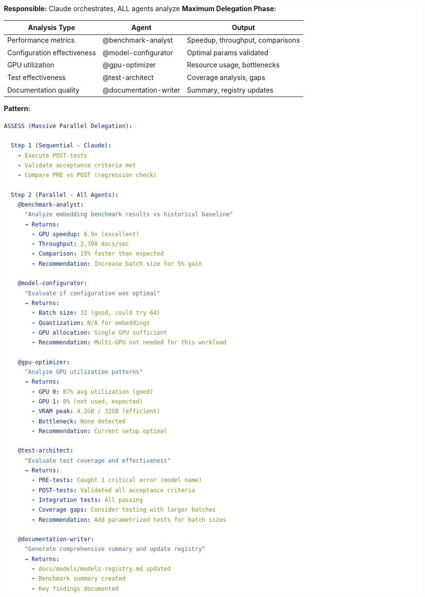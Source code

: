 **Responsible:** Claude orchestrates, ALL agents analyze
**Maximum Delegation Phase:**

| Analysis Type | Agent | Output |
|---------------|-------|--------|
| Performance metrics | @benchmark-analyst | Speedup, throughput, comparisons |
| Configuration effectiveness | @model-configurator | Optimal params validated |
| GPU utilization | @gpu-optimizer | Resource usage, bottlenecks |
| Test effectiveness | @test-architect | Coverage analysis, gaps |
| Documentation quality | @documentation-writer | Summary, registry updates |

**Pattern:**
```yaml
ASSESS (Massive Parallel Delegation):

  Step 1 (Sequential - Claude):
    - Execute POST-tests
    - Validate acceptance criteria met
    - Compare PRE vs POST (regression check)

  Step 2 (Parallel - All Agents):
    @benchmark-analyst:
      "Analyze embedding benchmark results vs historical baseline"
      → Returns:
        - GPU speedup: 6.9x (excellent)
        - Throughput: 2,398 docs/sec
        - Comparison: 15% faster than expected
        - Recommendation: Increase batch size for 5% gain

    @model-configurator:
      "Evaluate if configuration was optimal"
      → Returns:
        - Batch size: 32 (good, could try 64)
        - Quantization: N/A for embeddings
        - GPU allocation: Single GPU sufficient
        - Recommendation: Multi-GPU not needed for this workload

    @gpu-optimizer:
      "Analyze GPU utilization patterns"
      → Returns:
        - GPU 0: 87% avg utilization (good)
        - GPU 1: 0% (not used, expected)
        - VRAM peak: 4.2GB / 32GB (efficient)
        - Bottleneck: None detected
        - Recommendation: Current setup optimal

    @test-architect:
      "Evaluate test coverage and effectiveness"
      → Returns:
        - PRE-tests: Caught 1 critical error (model name)
        - POST-tests: Validated all acceptance criteria
        - Integration tests: All passing
        - Coverage gaps: Consider testing with larger batches
        - Recommendation: Add parametrized tests for batch sizes

    @documentation-writer:
      "Generate comprehensive summary and update registry"
      → Returns:
        - docs/models/models-registry.md updated
        - Benchmark summary created
        - Key findings documented
```